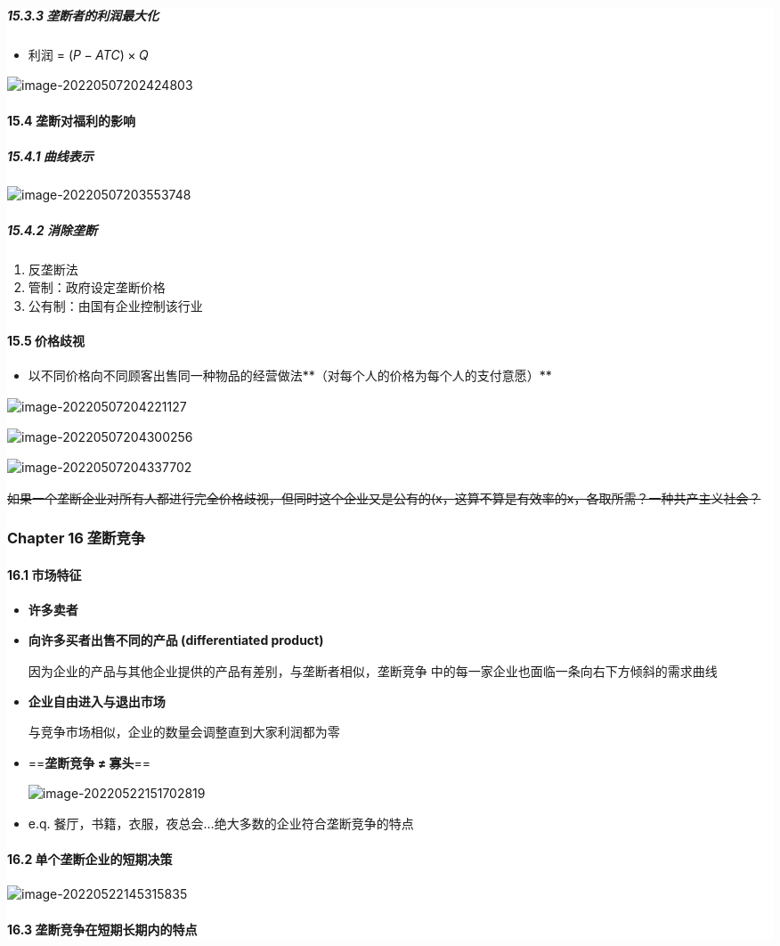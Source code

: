 ##### 15.3.3 垄断者的利润最大化

- 利润 = $(P - ATC)\times Q$

![image-20220507202424803](C:\Users\skgre\AppData\Roaming\Typora\typora-user-images\image-20220507202424803.png)

#### 15.4 垄断对福利的影响

##### 15.4.1 曲线表示

![image-20220507203553748](C:\Users\skgre\AppData\Roaming\Typora\typora-user-images\image-20220507203553748.png)

##### 15.4.2 消除垄断

1. 反垄断法
2. 管制：政府设定垄断价格
3. 公有制：由国有企业控制该行业

#### 15.5 价格歧视

- 以不同价格向不同顾客出售同一种物品的经营做法**（对每个人的价格为每个人的支付意愿）**

![image-20220507204221127](C:\Users\skgre\AppData\Roaming\Typora\typora-user-images\image-20220507204221127.png)

![image-20220507204300256](C:\Users\skgre\AppData\Roaming\Typora\typora-user-images\image-20220507204300256.png)

![image-20220507204337702](C:\Users\skgre\AppData\Roaming\Typora\typora-user-images\image-20220507204337702.png)

~~如果一个垄断企业对所有人都进行完全价格歧视，但同时这个企业又是公有的(x，这算不算是有效率的x，各取所需？一种共产主义社会？~~

### Chapter 16 垄断竞争

#### 16.1 市场特征

- **许多卖者**

- **向许多买者出售不同的产品 (differentiated product)**

  因为企业的产品与其他企业提供的产品有差别，与垄断者相似，垄断竞争 中的每一家企业也面临一条向右下方倾斜的需求曲线

- **企业自由进入与退出市场**

  与竞争市场相似，企业的数量会调整直到大家利润都为零

- ==**垄断竞争 $\neq$ 寡头**==

  ![image-20220522151702819](C:\Users\skgre\AppData\Roaming\Typora\typora-user-images\image-20220522151702819.png)

- e.q. 餐厅，书籍，衣服，夜总会…绝大多数的企业符合垄断竞争的特点

#### 16.2 单个垄断企业的短期决策

![image-20220522145315835](C:\Users\skgre\AppData\Roaming\Typora\typora-user-images\image-20220522145315835.png)

#### 16.3 垄断竞争在短期长期内的特点
